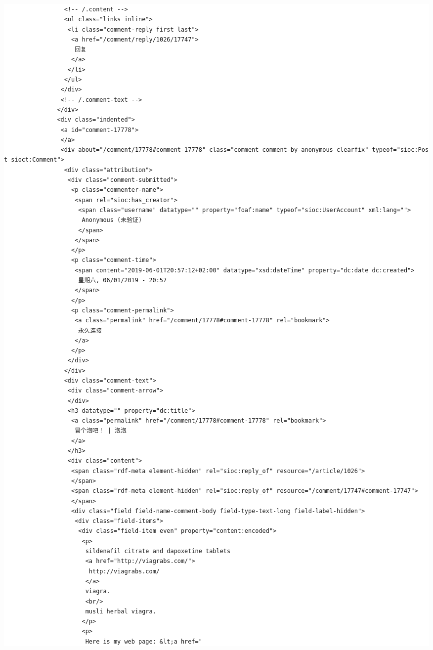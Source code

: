                      <!-- /.content -->
                     <ul class="links inline">
                      <li class="comment-reply first last">
                       <a href="/comment/reply/1026/17747">
                        回复
                       </a>
                      </li>
                     </ul>
                    </div>
                    <!-- /.comment-text -->
                   </div>
                   <div class="indented">
                    <a id="comment-17778">
                    </a>
                    <div about="/comment/17778#comment-17778" class="comment comment-by-anonymous clearfix" typeof="sioc:Post sioct:Comment">
                     <div class="attribution">
                      <div class="comment-submitted">
                       <p class="commenter-name">
                        <span rel="sioc:has_creator">
                         <span class="username" datatype="" property="foaf:name" typeof="sioc:UserAccount" xml:lang="">
                          Anonymous (未验证)
                         </span>
                        </span>
                       </p>
                       <p class="comment-time">
                        <span content="2019-06-01T20:57:12+02:00" datatype="xsd:dateTime" property="dc:date dc:created">
                         星期六, 06/01/2019 - 20:57
                        </span>
                       </p>
                       <p class="comment-permalink">
                        <a class="permalink" href="/comment/17778#comment-17778" rel="bookmark">
                         永久连接
                        </a>
                       </p>
                      </div>
                     </div>
                     <div class="comment-text">
                      <div class="comment-arrow">
                      </div>
                      <h3 datatype="" property="dc:title">
                       <a class="permalink" href="/comment/17778#comment-17778" rel="bookmark">
                        冒个泡吧！ | 泡泡
                       </a>
                      </h3>
                      <div class="content">
                       <span class="rdf-meta element-hidden" rel="sioc:reply_of" resource="/article/1026">
                       </span>
                       <span class="rdf-meta element-hidden" rel="sioc:reply_of" resource="/comment/17747#comment-17747">
                       </span>
                       <div class="field field-name-comment-body field-type-text-long field-label-hidden">
                        <div class="field-items">
                         <div class="field-item even" property="content:encoded">
                          <p>
                           sildenafil citrate and dapoxetine tablets
                           <a href="http://viagrabs.com/">
                            http://viagrabs.com/
                           </a>
                           viagra.
                           <br/>
                           musli herbal viagra.
                          </p>
                          <p>
                           Here is my web page: &lt;a href="